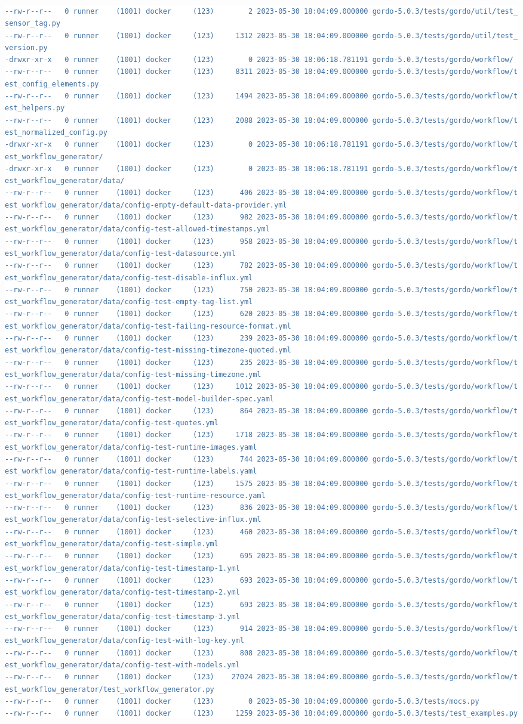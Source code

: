 ```diff
--rw-r--r--   0 runner    (1001) docker     (123)        2 2023-05-30 18:04:09.000000 gordo-5.0.3/tests/gordo/util/test_sensor_tag.py
--rw-r--r--   0 runner    (1001) docker     (123)     1312 2023-05-30 18:04:09.000000 gordo-5.0.3/tests/gordo/util/test_version.py
-drwxr-xr-x   0 runner    (1001) docker     (123)        0 2023-05-30 18:06:18.781191 gordo-5.0.3/tests/gordo/workflow/
--rw-r--r--   0 runner    (1001) docker     (123)     8311 2023-05-30 18:04:09.000000 gordo-5.0.3/tests/gordo/workflow/test_config_elements.py
--rw-r--r--   0 runner    (1001) docker     (123)     1494 2023-05-30 18:04:09.000000 gordo-5.0.3/tests/gordo/workflow/test_helpers.py
--rw-r--r--   0 runner    (1001) docker     (123)     2088 2023-05-30 18:04:09.000000 gordo-5.0.3/tests/gordo/workflow/test_normalized_config.py
-drwxr-xr-x   0 runner    (1001) docker     (123)        0 2023-05-30 18:06:18.781191 gordo-5.0.3/tests/gordo/workflow/test_workflow_generator/
-drwxr-xr-x   0 runner    (1001) docker     (123)        0 2023-05-30 18:06:18.781191 gordo-5.0.3/tests/gordo/workflow/test_workflow_generator/data/
--rw-r--r--   0 runner    (1001) docker     (123)      406 2023-05-30 18:04:09.000000 gordo-5.0.3/tests/gordo/workflow/test_workflow_generator/data/config-empty-default-data-provider.yml
--rw-r--r--   0 runner    (1001) docker     (123)      982 2023-05-30 18:04:09.000000 gordo-5.0.3/tests/gordo/workflow/test_workflow_generator/data/config-test-allowed-timestamps.yml
--rw-r--r--   0 runner    (1001) docker     (123)      958 2023-05-30 18:04:09.000000 gordo-5.0.3/tests/gordo/workflow/test_workflow_generator/data/config-test-datasource.yml
--rw-r--r--   0 runner    (1001) docker     (123)      782 2023-05-30 18:04:09.000000 gordo-5.0.3/tests/gordo/workflow/test_workflow_generator/data/config-test-disable-influx.yml
--rw-r--r--   0 runner    (1001) docker     (123)      750 2023-05-30 18:04:09.000000 gordo-5.0.3/tests/gordo/workflow/test_workflow_generator/data/config-test-empty-tag-list.yml
--rw-r--r--   0 runner    (1001) docker     (123)      620 2023-05-30 18:04:09.000000 gordo-5.0.3/tests/gordo/workflow/test_workflow_generator/data/config-test-failing-resource-format.yml
--rw-r--r--   0 runner    (1001) docker     (123)      239 2023-05-30 18:04:09.000000 gordo-5.0.3/tests/gordo/workflow/test_workflow_generator/data/config-test-missing-timezone-quoted.yml
--rw-r--r--   0 runner    (1001) docker     (123)      235 2023-05-30 18:04:09.000000 gordo-5.0.3/tests/gordo/workflow/test_workflow_generator/data/config-test-missing-timezone.yml
--rw-r--r--   0 runner    (1001) docker     (123)     1012 2023-05-30 18:04:09.000000 gordo-5.0.3/tests/gordo/workflow/test_workflow_generator/data/config-test-model-builder-spec.yaml
--rw-r--r--   0 runner    (1001) docker     (123)      864 2023-05-30 18:04:09.000000 gordo-5.0.3/tests/gordo/workflow/test_workflow_generator/data/config-test-quotes.yml
--rw-r--r--   0 runner    (1001) docker     (123)     1718 2023-05-30 18:04:09.000000 gordo-5.0.3/tests/gordo/workflow/test_workflow_generator/data/config-test-runtime-images.yaml
--rw-r--r--   0 runner    (1001) docker     (123)      744 2023-05-30 18:04:09.000000 gordo-5.0.3/tests/gordo/workflow/test_workflow_generator/data/config-test-runtime-labels.yaml
--rw-r--r--   0 runner    (1001) docker     (123)     1575 2023-05-30 18:04:09.000000 gordo-5.0.3/tests/gordo/workflow/test_workflow_generator/data/config-test-runtime-resource.yaml
--rw-r--r--   0 runner    (1001) docker     (123)      836 2023-05-30 18:04:09.000000 gordo-5.0.3/tests/gordo/workflow/test_workflow_generator/data/config-test-selective-influx.yml
--rw-r--r--   0 runner    (1001) docker     (123)      460 2023-05-30 18:04:09.000000 gordo-5.0.3/tests/gordo/workflow/test_workflow_generator/data/config-test-simple.yml
--rw-r--r--   0 runner    (1001) docker     (123)      695 2023-05-30 18:04:09.000000 gordo-5.0.3/tests/gordo/workflow/test_workflow_generator/data/config-test-timestamp-1.yml
--rw-r--r--   0 runner    (1001) docker     (123)      693 2023-05-30 18:04:09.000000 gordo-5.0.3/tests/gordo/workflow/test_workflow_generator/data/config-test-timestamp-2.yml
--rw-r--r--   0 runner    (1001) docker     (123)      693 2023-05-30 18:04:09.000000 gordo-5.0.3/tests/gordo/workflow/test_workflow_generator/data/config-test-timestamp-3.yml
--rw-r--r--   0 runner    (1001) docker     (123)      914 2023-05-30 18:04:09.000000 gordo-5.0.3/tests/gordo/workflow/test_workflow_generator/data/config-test-with-log-key.yml
--rw-r--r--   0 runner    (1001) docker     (123)      808 2023-05-30 18:04:09.000000 gordo-5.0.3/tests/gordo/workflow/test_workflow_generator/data/config-test-with-models.yml
--rw-r--r--   0 runner    (1001) docker     (123)    27024 2023-05-30 18:04:09.000000 gordo-5.0.3/tests/gordo/workflow/test_workflow_generator/test_workflow_generator.py
--rw-r--r--   0 runner    (1001) docker     (123)        0 2023-05-30 18:04:09.000000 gordo-5.0.3/tests/mocs.py
--rw-r--r--   0 runner    (1001) docker     (123)     1259 2023-05-30 18:04:09.000000 gordo-5.0.3/tests/test_examples.py
```
